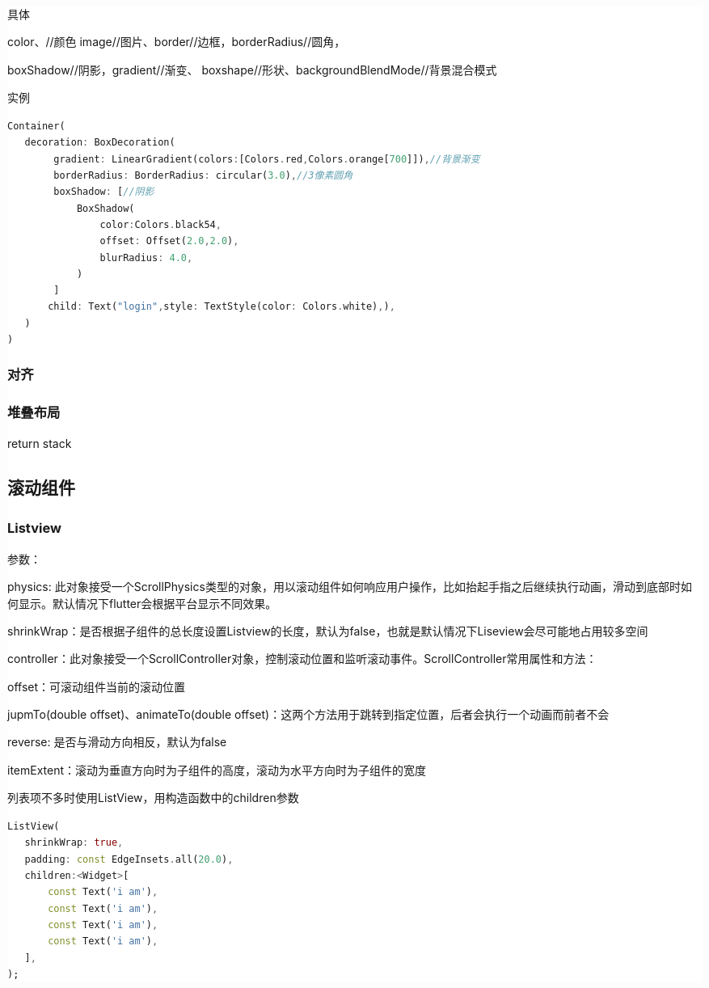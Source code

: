 具体

color、//颜色 image//图片、border//边框，borderRadius//圆角，

boxShadow//阴影，gradient//渐变、 boxshape//形状、backgroundBlendMode//背景混合模式

实例

```dart
Container(
   decoration: BoxDecoration(
        gradient: LinearGradient(colors:[Colors.red,Colors.orange[700]]),//背景渐变
        borderRadius: BorderRadius: circular(3.0),//3像素圆角
        boxShadow: [//阴影
            BoxShadow(
                color:Colors.black54,
                offset: Offset(2.0,2.0),
                blurRadius: 4.0,
            )
    	]
       child: Text("login",style: TextStyle(color: Colors.white),),
   )
)
```

### 对齐



### 堆叠布局

return stack



## 滚动组件

### Listview

参数：

physics: 此对象接受一个ScrollPhysics类型的对象，用以滚动组件如何响应用户操作，比如抬起手指之后继续执行动画，滑动到底部时如何显示。默认情况下flutter会根据平台显示不同效果。

shrinkWrap：是否根据子组件的总长度设置Listview的长度，默认为false，也就是默认情况下Liseview会尽可能地占用较多空间

controller：此对象接受一个ScrollController对象，控制滚动位置和监听滚动事件。ScrollController常用属性和方法：

offset：可滚动组件当前的滚动位置

jupmTo(double offset)、animateTo(double offset)：这两个方法用于跳转到指定位置，后者会执行一个动画而前者不会

reverse: 是否与滑动方向相反，默认为false

itemExtent：滚动为垂直方向时为子组件的高度，滚动为水平方向时为子组件的宽度

列表项不多时使用ListView，用构造函数中的children参数

```dart
ListView(
   shrinkWrap: true,
   padding: const EdgeInsets.all(20.0),
   children:<Widget>[
       const Text('i am'),
       const Text('i am'),
       const Text('i am'),
       const Text('i am'),
   ],
);
```
